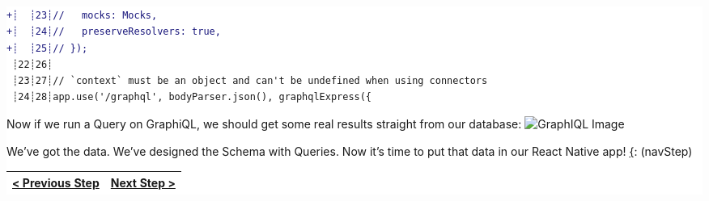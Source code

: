 ```diff
+┊  ┊23┊//   mocks: Mocks,
+┊  ┊24┊//   preserveResolvers: true,
+┊  ┊25┊// });
 ┊22┊26┊
 ┊23┊27┊// `context` must be an object and can't be undefined when using connectors
 ┊24┊28┊app.use('/graphql', bodyParser.json(), graphqlExpress({
```

[}]: #

Now if we run a Query on GraphiQL, we should get some real results straight from our database: ![GraphIQL Image](https://s3-us-west-1.amazonaws.com/tortilla/chatty/step2-7.png)

We’ve got the data. We’ve designed the Schema with Queries. Now it’s time to put that data in our React Native app!
[{]: <helper> (navStep)

| [< Previous Step](step1.md) | [Next Step >](step3.md) |
|:--------------------------------|--------------------------------:|

[}]: #


[{]: <helper> (diffStep 2.1)
[{]: <helper> (diffStep 2.2)
[{]: <helper> (diffStep 2.3 files="server/data/mocks.js")
[{]: <helper> (diffStep 2.4 files="server/data/connectors.js")
[{]: <helper> (diffStep 2.5)
[{]: <helper> (diffStep 2.6 files="server/data/resolvers.js")
[{]: <helper> (diffStep 2.7 files="server/index.js")